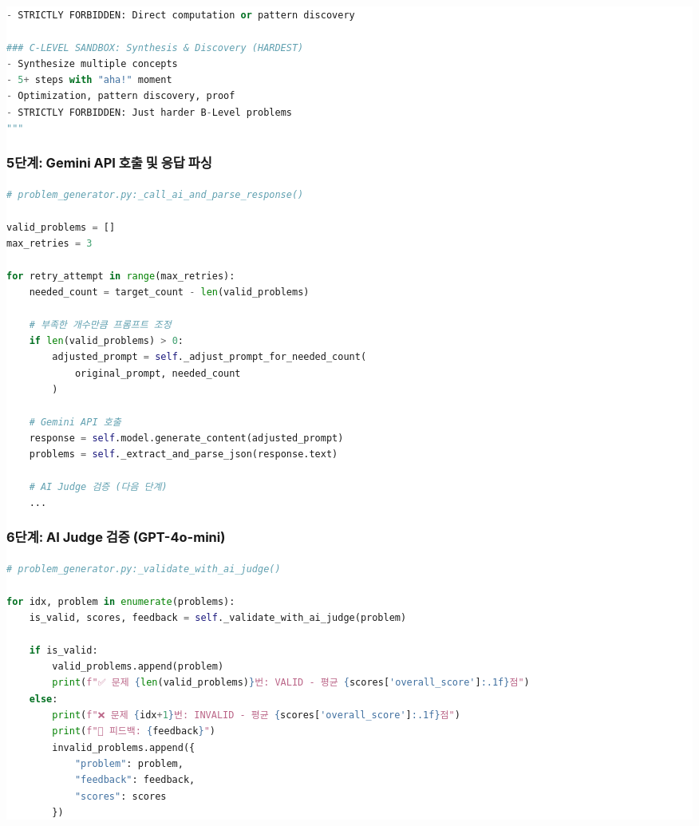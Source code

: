 ```python
- STRICTLY FORBIDDEN: Direct computation or pattern discovery

### C-LEVEL SANDBOX: Synthesis & Discovery (HARDEST)
- Synthesize multiple concepts
- 5+ steps with "aha!" moment
- Optimization, pattern discovery, proof
- STRICTLY FORBIDDEN: Just harder B-Level problems
"""
```

### 5단계: Gemini API 호출 및 응답 파싱

```python
# problem_generator.py:_call_ai_and_parse_response()

valid_problems = []
max_retries = 3

for retry_attempt in range(max_retries):
    needed_count = target_count - len(valid_problems)

    # 부족한 개수만큼 프롬프트 조정
    if len(valid_problems) > 0:
        adjusted_prompt = self._adjust_prompt_for_needed_count(
            original_prompt, needed_count
        )

    # Gemini API 호출
    response = self.model.generate_content(adjusted_prompt)
    problems = self._extract_and_parse_json(response.text)

    # AI Judge 검증 (다음 단계)
    ...
```

### 6단계: AI Judge 검증 (GPT-4o-mini)

```python
# problem_generator.py:_validate_with_ai_judge()

for idx, problem in enumerate(problems):
    is_valid, scores, feedback = self._validate_with_ai_judge(problem)

    if is_valid:
        valid_problems.append(problem)
        print(f"✅ 문제 {len(valid_problems)}번: VALID - 평균 {scores['overall_score']:.1f}점")
    else:
        print(f"❌ 문제 {idx+1}번: INVALID - 평균 {scores['overall_score']:.1f}점")
        print(f"💬 피드백: {feedback}")
        invalid_problems.append({
            "problem": problem,
            "feedback": feedback,
            "scores": scores
        })
```
